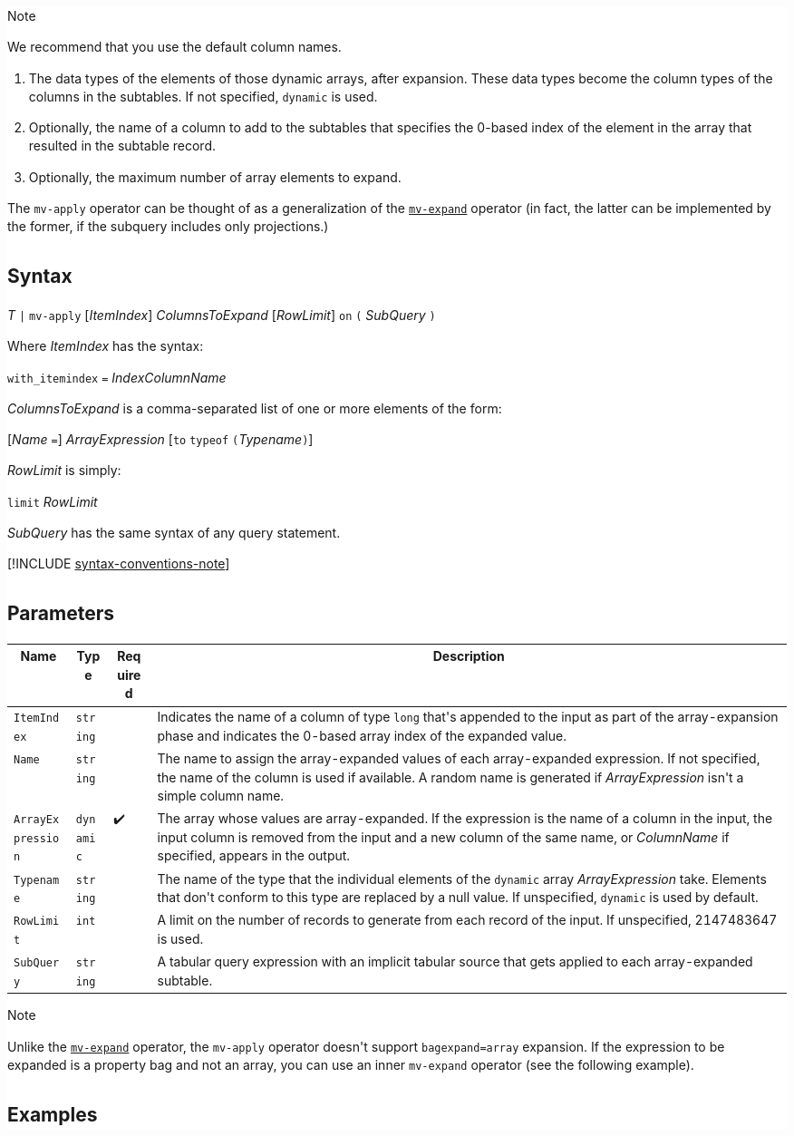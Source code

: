    > [!NOTE]
   > We recommend that you use the default column names.

1. The data types of the elements of those dynamic arrays, after expansion.
   These data types become the column types of the columns in the subtables.
   If not specified, `dynamic` is used.

1. Optionally, the name of a column to add to the subtables that specifies the
   0-based index of the element in the array that resulted in the subtable record.

1. Optionally, the maximum number of array elements to expand.

The `mv-apply` operator can be thought of as a generalization of the
[`mv-expand`](mv-expand-operator.md) operator (in fact, the latter can be implemented
by the former, if the subquery includes only projections.)

## Syntax

*T* `|` `mv-apply` [*ItemIndex*] *ColumnsToExpand* [*RowLimit*] `on` `(` *SubQuery* `)`

Where *ItemIndex* has the syntax:

`with_itemindex` `=` *IndexColumnName*

*ColumnsToExpand* is a comma-separated list of one or more elements of the form:

[*Name* `=`] *ArrayExpression* [`to` `typeof` `(`*Typename*`)`]

*RowLimit* is simply:

`limit` *RowLimit*

*SubQuery* has the same syntax of any query statement.

[!INCLUDE [syntax-conventions-note](../includes/syntax-conventions-note.md)]

## Parameters

|Name|Type|Required|Description|
|--|--|--|--|
|`ItemIndex`| `string` ||Indicates the name of a column of type `long` that's appended to the input as part of the array-expansion phase and indicates the 0-based array index of the expanded value.|
|`Name`| `string` ||The name to assign the array-expanded values of each array-expanded expression. If not specified, the name of the column is used if available. A random name is generated if *ArrayExpression* isn't a simple column name.|
|`ArrayExpression`| `dynamic` | :heavy_check_mark:|The array whose values are array-expanded. If the expression is the name of a column in the input, the input column is removed from the input and a new column of the same name, or *ColumnName* if specified, appears in the output.|
|`Typename`| `string` ||The name of the type that the individual elements of the `dynamic` array *ArrayExpression* take. Elements that don't conform to this type are replaced by a null value. If unspecified, `dynamic` is used by default.|
|`RowLimit`| `int` ||A limit on the number of records to generate from each record of the input. If unspecified, 2147483647 is used.|
|`SubQuery`| `string` ||A tabular query expression with an implicit tabular source that gets applied to each array-expanded subtable.|

>[!NOTE]
> Unlike the [`mv-expand`](mv-expand-operator.md) operator, the `mv-apply` operator doesn't support `bagexpand=array` expansion. If the expression to be expanded is a property bag and not an array, you can use an inner `mv-expand` operator (see the following example).

## Examples

